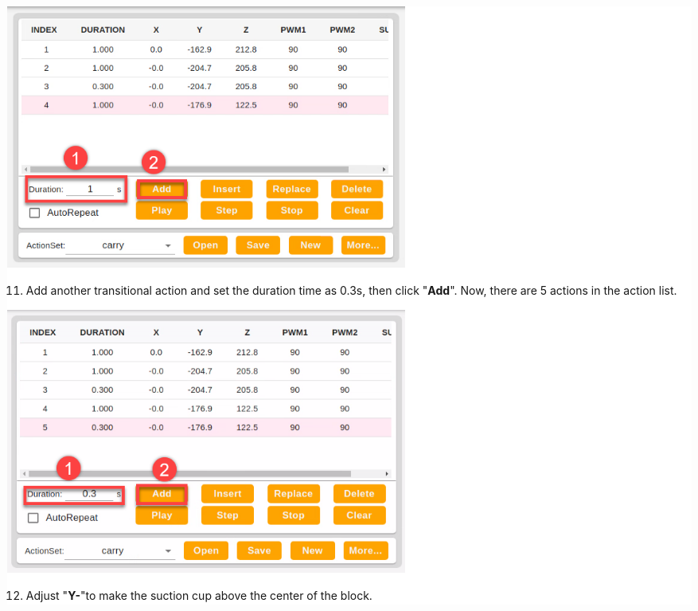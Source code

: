 <img class="common_img" src="../_static/media/chapter_4/section_1_3/media/image14.png" style="width:500px"  />

11. Add another transitional action and set the duration time as 0.3s, then click "**Add**". Now, there are 5 actions in the action list.

<img class="common_img" src="../_static/media/chapter_4/section_1_3/media/image15.png" style="width:500px"  />

12. Adjust "**Y-**"to make the suction cup above the center of the block.
